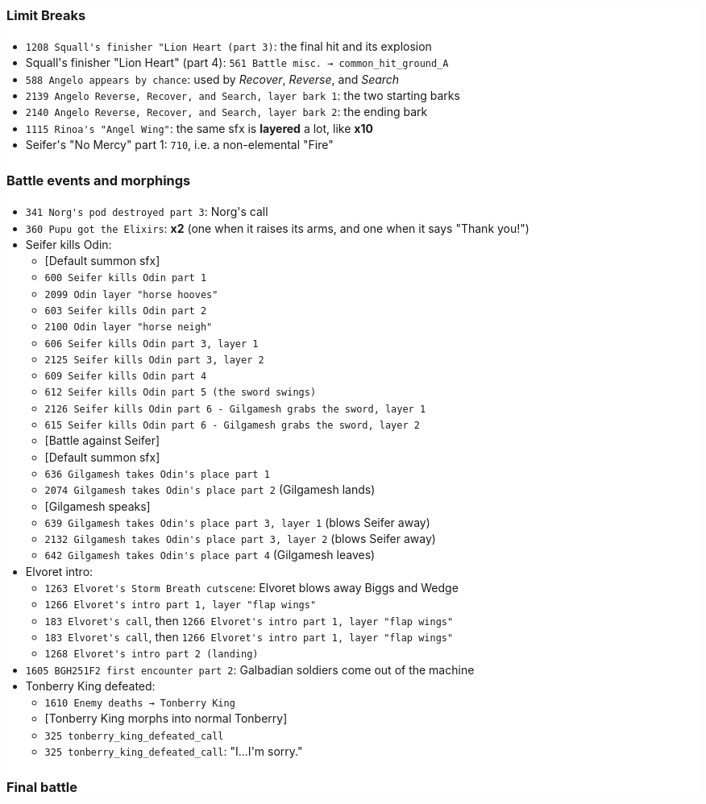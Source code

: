 

### Limit Breaks

- `1208 Squall's finisher "Lion Heart (part 3)`: the final hit and its explosion
- Squall's finisher "Lion Heart" (part 4): `561 Battle misc. → common_hit_ground_A`
- `588 Angelo appears by chance`: used by _Recover_, _Reverse_, and _Search_
- `2139 Angelo Reverse, Recover, and Search, layer bark 1`: the two starting barks
- `2140 Angelo Reverse, Recover, and Search, layer bark 2`: the ending bark
- `1115 Rinoa's "Angel Wing"`: the same sfx is **layered** a lot, like **x10**
- Seifer's "No Mercy" part 1: `710`, i.e. a non-elemental "Fire"


### Battle events and morphings

- `341 Norg's pod destroyed part 3`: Norg's call
- `360 Pupu got the Elixirs`: **x2** (one when it raises its arms, and one when it says "Thank you!")
- Seifer kills Odin:
  - \[Default summon sfx\]
  - `600 Seifer kills Odin part 1`
  - `2099 Odin layer "horse hooves"`
  - `603 Seifer kills Odin part 2`
  - `2100 Odin layer "horse neigh"`
  - `606 Seifer kills Odin part 3, layer 1`
  - `2125 Seifer kills Odin part 3, layer 2`
  - `609 Seifer kills Odin part 4`
  - `612 Seifer kills Odin part 5 (the sword swings)`
  - `2126 Seifer kills Odin part 6 - Gilgamesh grabs the sword, layer 1`
  - `615 Seifer kills Odin part 6 - Gilgamesh grabs the sword, layer 2`
  - \[Battle against Seifer\]
  - \[Default summon sfx\]
  - `636 Gilgamesh takes Odin's place part 1`
  - `2074 Gilgamesh takes Odin's place part 2` (Gilgamesh lands)
  - \[Gilgamesh speaks\]
  - `639 Gilgamesh takes Odin's place part 3, layer 1` (blows Seifer away)
  - `2132 Gilgamesh takes Odin's place part 3, layer 2` (blows Seifer away)
  - `642 Gilgamesh takes Odin's place part 4` (Gilgamesh leaves)
- Elvoret intro:
  - `1263 Elvoret's Storm Breath cutscene`: Elvoret blows away Biggs and Wedge
  - `1266 Elvoret's intro part 1, layer "flap wings"`
  - `183 Elvoret's call`, then `1266 Elvoret's intro part 1, layer "flap wings"`
  - `183 Elvoret's call`, then `1266 Elvoret's intro part 1, layer "flap wings"`
  - `1268 Elvoret's intro part 2 (landing)`
- `1605 BGH251F2 first encounter part 2`: Galbadian soldiers come out of the machine
- Tonberry King defeated:
  - `1610 Enemy deaths → Tonberry King`
  - \[Tonberry King morphs into normal Tonberry\]
  - `325 tonberry_king_defeated_call`
  - `325 tonberry_king_defeated_call`: "I...I'm sorry."


### Final battle
